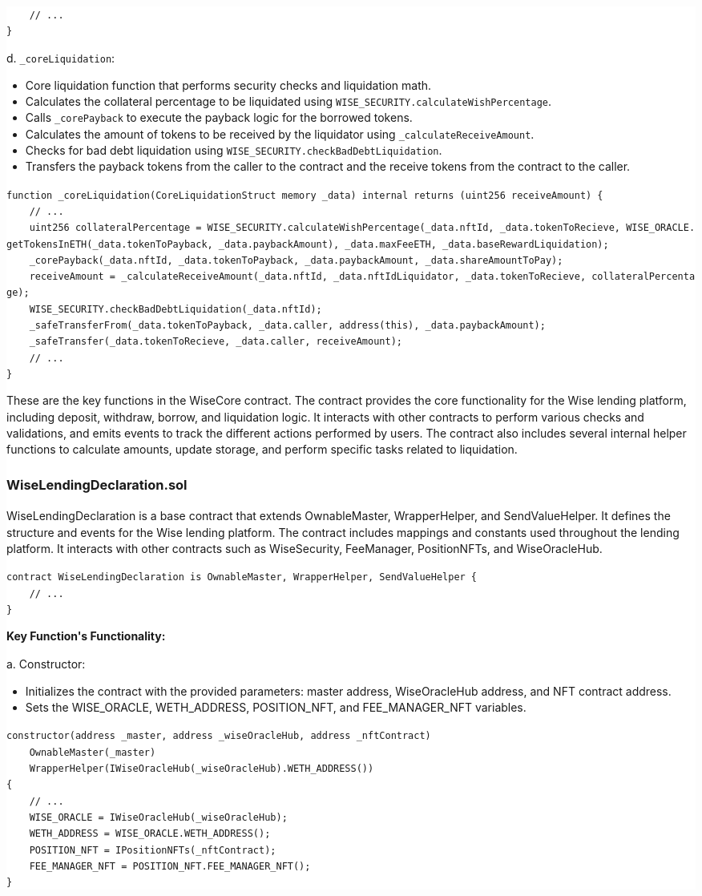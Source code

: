 ```solidity
    // ...
}
```

d. `_coreLiquidation`:
- Core liquidation function that performs security checks and liquidation math.
- Calculates the collateral percentage to be liquidated using `WISE_SECURITY.calculateWishPercentage`.
- Calls `_corePayback` to execute the payback logic for the borrowed tokens.
- Calculates the amount of tokens to be received by the liquidator using `_calculateReceiveAmount`.
- Checks for bad debt liquidation using `WISE_SECURITY.checkBadDebtLiquidation`.
- Transfers the payback tokens from the caller to the contract and the receive tokens from the contract to the caller.
```solidity
function _coreLiquidation(CoreLiquidationStruct memory _data) internal returns (uint256 receiveAmount) {
    // ...
    uint256 collateralPercentage = WISE_SECURITY.calculateWishPercentage(_data.nftId, _data.tokenToRecieve, WISE_ORACLE.getTokensInETH(_data.tokenToPayback, _data.paybackAmount), _data.maxFeeETH, _data.baseRewardLiquidation);
    _corePayback(_data.nftId, _data.tokenToPayback, _data.paybackAmount, _data.shareAmountToPay);
    receiveAmount = _calculateReceiveAmount(_data.nftId, _data.nftIdLiquidator, _data.tokenToRecieve, collateralPercentage);
    WISE_SECURITY.checkBadDebtLiquidation(_data.nftId);
    _safeTransferFrom(_data.tokenToPayback, _data.caller, address(this), _data.paybackAmount);
    _safeTransfer(_data.tokenToRecieve, _data.caller, receiveAmount);
    // ...
}
```

These are the key functions in the WiseCore contract. The contract provides the core functionality for the Wise lending platform, including deposit, withdraw, borrow, and liquidation logic. It interacts with other contracts to perform various checks and validations, and emits events to track the different actions performed by users. The contract also includes several internal helper functions to calculate amounts, update storage, and perform specific tasks related to liquidation.


### WiseLendingDeclaration.sol
WiseLendingDeclaration is a base contract that extends OwnableMaster, WrapperHelper, and SendValueHelper. It defines the structure and events for the Wise lending platform. The contract includes mappings and constants used throughout the lending platform. It interacts with other contracts such as WiseSecurity, FeeManager, PositionNFTs, and WiseOracleHub.
```solidity
contract WiseLendingDeclaration is OwnableMaster, WrapperHelper, SendValueHelper {
    // ...
}
```

**Key Function's Functionality:**

a. Constructor:
- Initializes the contract with the provided parameters: master address, WiseOracleHub address, and NFT contract address.
- Sets the WISE_ORACLE, WETH_ADDRESS, POSITION_NFT, and FEE_MANAGER_NFT variables.
```solidity
constructor(address _master, address _wiseOracleHub, address _nftContract)
    OwnableMaster(_master)
    WrapperHelper(IWiseOracleHub(_wiseOracleHub).WETH_ADDRESS())
{
    // ...
    WISE_ORACLE = IWiseOracleHub(_wiseOracleHub);
    WETH_ADDRESS = WISE_ORACLE.WETH_ADDRESS();
    POSITION_NFT = IPositionNFTs(_nftContract);
    FEE_MANAGER_NFT = POSITION_NFT.FEE_MANAGER_NFT();
}
```

